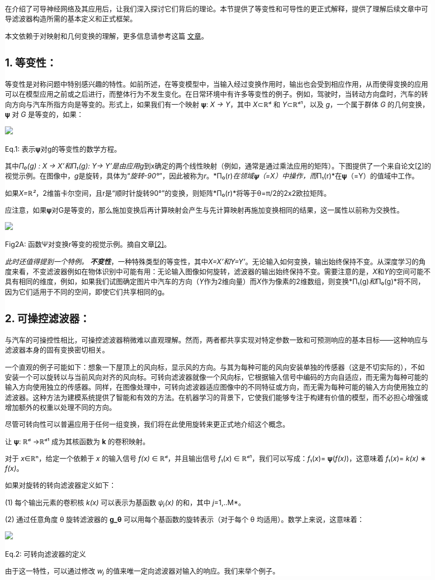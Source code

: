 在介绍了可导神经网络及其应用后，让我们深入探讨它们背后的理论。本节提供了等变性和可导性的更正式解释，提供了理解后续文章中可导滤波器构造所需的基本定义和正式框架。

本文依赖于对映射和几何变换的理解，更多信息请参考这篇 [文章](/geometric-transformations-in-computer-vision-an-intuitive-explanation-with-python-examples-b0b6f06e1844)。

## 1. 等变性：

等变性是对称问题中特别感兴趣的特性。如前所述，在等变模型中，当输入经过变换作用时，输出也会受到相应作用，从而使得变换的应用可以在模型应用之前或之后进行，而整体行为不发生变化。在日常环境中有许多等变性的例子。例如，驾驶时，当转动方向盘时，汽车的转向方向与汽车所指方向是等变的。形式上，如果我们有一个映射 𝛙: *X → Y*，其中 *X*⊂ℝᵈ 和 *Y*⊂ℝᵈ¹，以及 *g*，一个属于群体 *G* 的几何变换，𝛙 对 *G* 是等变的，如果：

![](../Images/b17fdc06446a51dca6bd81149914f591.png)

Eq.1: 表示𝛙对g的等变性的数学方程。

其中*Π₀(g) : X → X’*和*Π₁(g): Y→ Y’*是由应用*g*到x确定的两个线性映射（例如，通常是通过乘法应用的矩阵）。下图提供了一个来自论文[[2](https://arxiv.org/abs/1612.08498)]的视觉示例。在图像中，*g*是旋转，具体为“*旋转-90°*”，因此被称为*r*。*Π₀(r)*在领域𝛙（=X）中操作，而*Π₁(r)*在𝛙（=Y）的值域中工作。

如果*X=ℝ²*，2维笛卡尔空间，且r是“顺时针旋转90°”的变换，则矩阵*Π₀(r)*将等于θ=π/2的2x2欧拉矩阵。

应注意，如果𝛙对G是等变的，那么施加变换后再计算映射会产生与先计算映射再施加变换相同的结果，这一属性以前称为交换性。

![](../Images/deec9ffe252abc3e89db765ba8e3730f.png)

Fig2A: 函数Ѱ对变换r等变的视觉示例。摘自文章[[2]](https://arxiv.org/abs/1612.08498)。

*此时还值得提到一个特例。* ***不变性***，一种特殊类型的等变性，其中*X=X’*和*Y=Y’*。无论输入如何变换，输出始终保持不变。从深度学习的角度来看，不变滤波器例如在物体识别中可能有用：无论输入图像如何旋转，滤波器的输出始终保持不变。需要注意的是，*X*和*Y*的空间可能不具有相同的维度，例如，如果我们试图确定图片中汽车的方向（*Y*作为2维向量）而*X*作为像素的2维数组，则变换*Π₁(g)*和*Π₀(g)*将不同，因为它们适用于不同的空间，即使它们共享相同的g。

## 2. 可操控滤波器：

与汽车的可操控性相比，可操控滤波器稍微难以直观理解。然而，两者都共享实现对特定参数一致和可预测响应的基本目标——这种响应与滤波器本身的固有变换密切相关。

一个直观的例子可能如下：想象一下屋顶上的风向标，显示风的方向。与其为每种可能的风向安装单独的传感器（这是不切实际的），不如安装一个可以旋转以与当前风向对齐的风向标。可转向滤波器就像一个风向标，它根据输入信号中编码的方向自适应，而无需为每种可能的输入方向使用独立的传感器。同样，在图像处理中，可转向滤波器适应图像中的不同特征或方向，而无需为每种可能的输入方向使用独立的滤波器。这种方法为建模系统提供了智能和有效的方法。在机器学习的背景下，它使我们能够专注于构建有价值的模型，而不必担心增强或增加额外的权重以处理不同的方向。

尽管可转向性可以普遍应用于任何一组变换，我们将在此使用旋转来更正式地介绍这个概念。

让 𝛙: ℝᵈ →ℝᵈ¹ 成为其核函数为 **k** 的卷积映射。

对于 *x*∈ℝⁿ，给定一个依赖于 *x* 的输入信号 *f(x)* ∈ ℝᵈ，并且输出信号 *f*₁(*x*) ∈ ℝᵈ¹，我们可以写成：*f*₁(*x*)= 𝛙(*f(x)*)，这意味着 *f*₁(*x*)= *k(x)* ∗ *f(x)*。

如果对旋转的转向滤波器定义如下：

(1) 每个输出元素的卷积核 *k(x)* 可以表示为基函数 *ψⱼ(x)* 的和，其中 *j*=1,..M*。

(2) 通过任意角度 θ 旋转滤波器的 **g_θ** 可以用每个基函数的旋转表示（对于每个 θ 均适用）。数学上来说，这意味着：

![](../Images/7f10890df339ac4edc24ab8c873cee97.png)

Eq.2: 可转向滤波器的定义

由于这一特性，可以通过修改 *wⱼ* 的值来唯一定向滤波器对输入的响应。我们来举个例子。
